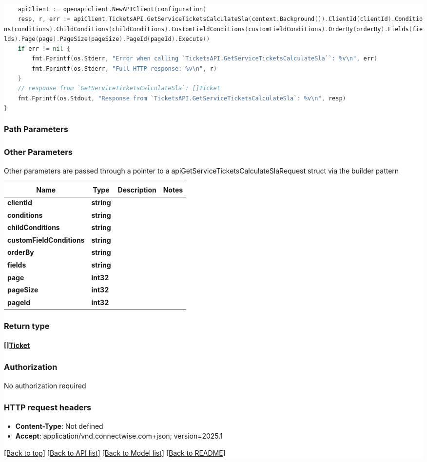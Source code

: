 ```go
	apiClient := openapiclient.NewAPIClient(configuration)
	resp, r, err := apiClient.TicketsAPI.GetServiceTicketsCalculateSla(context.Background()).ClientId(clientId).Conditions(conditions).ChildConditions(childConditions).CustomFieldConditions(customFieldConditions).OrderBy(orderBy).Fields(fields).Page(page).PageSize(pageSize).PageId(pageId).Execute()
	if err != nil {
		fmt.Fprintf(os.Stderr, "Error when calling `TicketsAPI.GetServiceTicketsCalculateSla``: %v\n", err)
		fmt.Fprintf(os.Stderr, "Full HTTP response: %v\n", r)
	}
	// response from `GetServiceTicketsCalculateSla`: []Ticket
	fmt.Fprintf(os.Stdout, "Response from `TicketsAPI.GetServiceTicketsCalculateSla`: %v\n", resp)
}
```

### Path Parameters



### Other Parameters

Other parameters are passed through a pointer to a apiGetServiceTicketsCalculateSlaRequest struct via the builder pattern


Name | Type | Description  | Notes
------------- | ------------- | ------------- | -------------
 **clientId** | **string** |  | 
 **conditions** | **string** |  | 
 **childConditions** | **string** |  | 
 **customFieldConditions** | **string** |  | 
 **orderBy** | **string** |  | 
 **fields** | **string** |  | 
 **page** | **int32** |  | 
 **pageSize** | **int32** |  | 
 **pageId** | **int32** |  | 

### Return type

[**[]Ticket**](Ticket.md)

### Authorization

No authorization required

### HTTP request headers

- **Content-Type**: Not defined
- **Accept**: application/vnd.connectwise.com+json; version=2025.1

[[Back to top]](#) [[Back to API list]](../README.md#documentation-for-api-endpoints)
[[Back to Model list]](../README.md#documentation-for-models)
[[Back to README]](../README.md)

